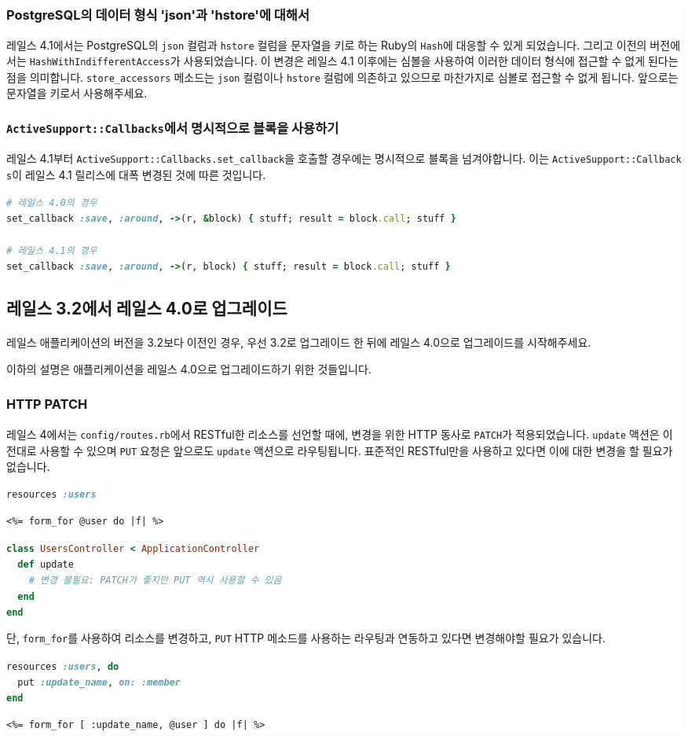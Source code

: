 ### PostgreSQL의 데이터 형식 'json'과 'hstore'에 대해서

레일스 4.1에서는 PostgreSQL의 `json` 컬럼과 `hstore` 컬럼을 문자열을 키로 하는 Ruby의 `Hash`에 대응할 수 있게 되었습니다.
그리고 이전의 버전에서는 `HashWithIndifferentAccess`가 사용되었습니다. 이 변경은 레일스 4.1 이후에는 심볼을 사용하여 이러한 데이터 형식에 접근할 수 없게 된다는 점을 의미합니다. `store_accessors` 메소드는 `json` 컬럼이나 `hstore` 컬럼에 의존하고 있으므로 마찬가지로 심볼로 접근할 수 없게 됩니다. 앞으로는 문자열을 키로서 사용해주세요.

### `ActiveSupport::Callbacks`에서 명시적으로 블록을 사용하기

레일스 4.1부터 `ActiveSupport::Callbacks.set_callback`을 호출할 경우에는 명시적으로 블록을 넘겨야합니다. 이는 `ActiveSupport::Callbacks`이 레일스 4.1 릴리스에 대폭 변경된 것에 따른 것입니다.

```ruby
# 레일스 4.0의 경우
set_callback :save, :around, ->(r, &block) { stuff; result = block.call; stuff }

# 레일스 4.1의 경우
set_callback :save, :around, ->(r, block) { stuff; result = block.call; stuff }
```

레일스 3.2에서 레일스 4.0로 업그레이드
-------------------------------------

레일스 애플리케이션의 버전을 3.2보다 이전인 경우, 우선 3.2로 업그레이드 한 뒤에 레일스 4.0으로 업그레이드를 시작해주세요.

이하의 설명은 애플리케이션을 레일스 4.0으로 업그레이드하기 위한 것들입니다.

### HTTP PATCH

레일스 4에서는 `config/routes.rb`에서 RESTful한 리소스를 선언할 때에, 변경을 위한 HTTP 동사로 `PATCH`가 적용되었습니다. `update` 액션은 이전대로 사용할 수 있으며 `PUT` 요청은 앞으로도 `update` 액션으로 라우팅됩니다.
표준적인 RESTful만을 사용하고 있다면 이에 대한 변경을 할 필요가 없습니다.

```ruby
resources :users
```

```erb
<%= form_for @user do |f| %>
```

```ruby
class UsersController < ApplicationController
  def update
    # 변경 불필요: PATCH가 좋지만 PUT 역시 사용할 수 있음
  end
end
```

단, `form_for`를 사용하여 리소스를 변경하고, `PUT` HTTP 메소드를 사용하는 라우팅과 연동하고 있다면 변경해야할 필요가 있습니다.

```ruby
resources :users, do
  put :update_name, on: :member
end
```

```erb
<%= form_for [ :update_name, @user ] do |f| %>
```
